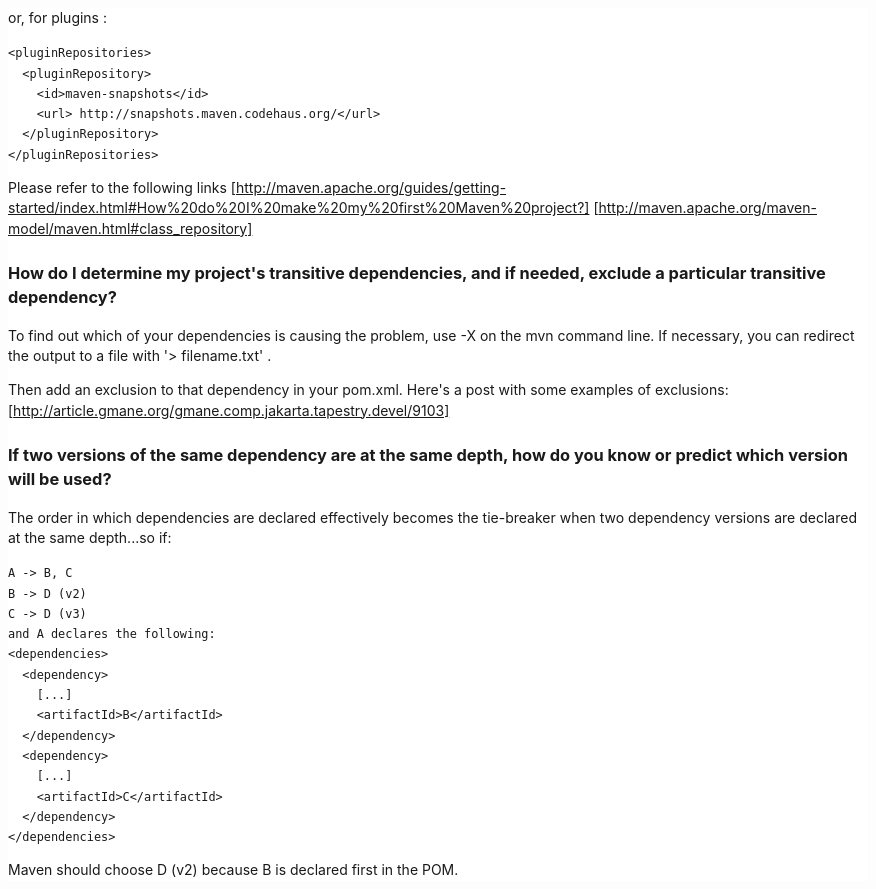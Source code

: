 or, for plugins :

```
<pluginRepositories>
  <pluginRepository>
    <id>maven-snapshots</id>
    <url> http://snapshots.maven.codehaus.org/</url>
  </pluginRepository>
</pluginRepositories>
```

Please refer to the following links
[http://maven.apache.org/guides/getting-started/index.html#How%20do%20I%20make%20my%20first%20Maven%20project?]
[http://maven.apache.org/maven-model/maven.html#class_repository]

### How do I determine my project's transitive dependencies, and if needed, exclude a particular  transitive dependency?

To find out which of your dependencies is causing the problem, use \-X
on the mvn command line. If necessary, you can redirect the output
to a file with '> filename.txt' .

Then add an exclusion to that dependency in your pom.xml. Here's a
post with some examples of exclusions:
[http://article.gmane.org/gmane.comp.jakarta.tapestry.devel/9103]

### If two versions of the same dependency are at the same depth, how do you know or predict which version will be used?

The order in which dependencies are declared effectively becomes the tie-breaker when two dependency versions are
declared at the same depth...so if:

```
A -> B, C
B -> D (v2)
C -> D (v3)
and A declares the following:
<dependencies>
  <dependency>
    [...]
    <artifactId>B</artifactId>
  </dependency>
  <dependency>
    [...]
    <artifactId>C</artifactId>
  </dependency>
</dependencies>
```

Maven should choose D (v2) because B is declared first in the POM.
